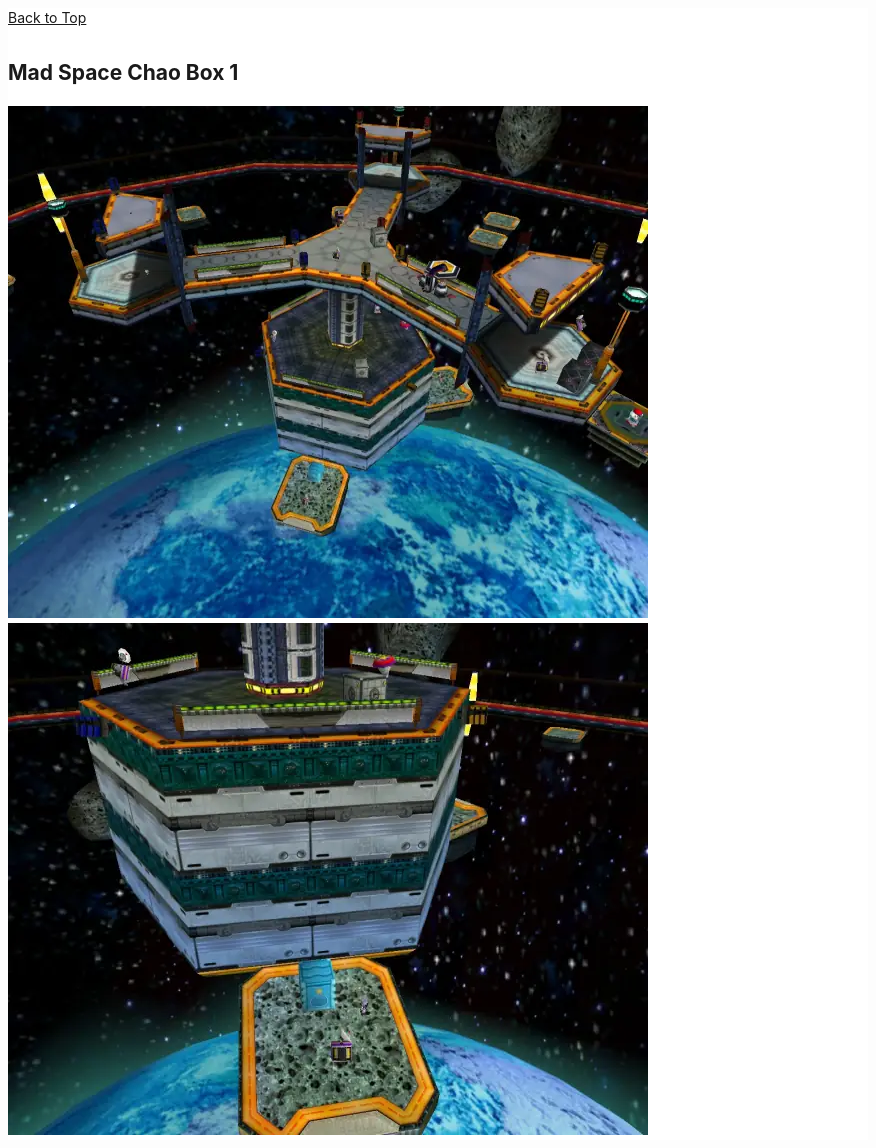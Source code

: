 [Back to Top](#)

## Mad Space Chao Box 1
![](./MadSpace/Chaobox-1st-Far.webp)
![](./MadSpace/Chaobox-1st-Close.webp)
